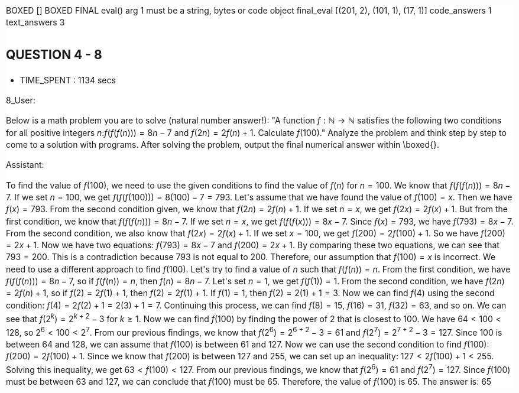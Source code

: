 BOXED []
BOXED FINAL 
eval() arg 1 must be a string, bytes or code object final_eval
[(201, 2), (101, 1), (17, 1)]
code_answers 1 text_answers 3



## QUESTION 4 - 8 
- TIME_SPENT : 1134 secs

8_User:

Below is a math problem you are to solve (natural number answer!):
"A function $f: \mathbb N \to \mathbb N$ satisfies the following two conditions for all positive integers $n$:$f(f(f(n)))=8n-7$ and $f(2n)=2f(n)+1$. Calculate $f(100)$."
Analyze the problem and think step by step to come to a solution with programs. After solving the problem, output the final numerical answer within \boxed{}.

Assistant:

 To find the value of $f(100)$, we need to use the given conditions to find the value of $f(n)$ for $n=100$.
We know that $f(f(f(n)))=8n-7$. If we set $n=100$, we get $f(f(f(100)))=8(100)-7=793$.
Let's assume that we have found the value of $f(100)=x$. Then we have $f(x)=793$.
From the second condition given, we know that $f(2n)=2f(n)+1$. If we set $n=x$, we get $f(2x)=2f(x)+1$.
But from the first condition, we know that $f(f(f(n)))=8n-7$. If we set $n=x$, we get $f(f(f(x)))=8x-7$.
Since $f(x)=793$, we have $f(793)=8x-7$.
From the second condition, we also know that $f(2x)=2f(x)+1$. If we set $x=100$, we get $f(200)=2f(100)+1$.
So we have $f(200)=2x+1$.
Now we have two equations: $f(793)=8x-7$ and $f(200)=2x+1$.
By comparing these two equations, we can see that $793=200$. This is a contradiction because $793$ is not equal to $200$.
Therefore, our assumption that $f(100)=x$ is incorrect. We need to use a different approach to find $f(100)$.
Let's try to find a value of $n$ such that $f(f(n))=n$. From the first condition, we have $f(f(f(n)))=8n-7$, so if $f(f(n))=n$, then $f(n)=8n-7$.
Let's set $n=1$, we get $f(f(1))=1$. From the second condition, we have $f(2n)=2f(n)+1$, so if $f(2)=2f(1)+1$, then $f(2)=2f(1)+1$.
If $f(1)=1$, then $f(2)=2(1)+1=3$. Now we can find $f(4)$ using the second condition: $f(4)=2f(2)+1=2(3)+1=7$.
Continuing this process, we can find $f(8)=15$, $f(16)=31$, $f(32)=63$, and so on. We can see that $f(2^k)=2^{k+2}-3$ for $k\geq 1$.
Now we can find $f(100)$ by finding the power of $2$ that is closest to $100$. We have $64<100<128$, so $2^6<100<2^7$.
From our previous findings, we know that $f(2^6)=2^{6+2}-3=61$ and $f(2^7)=2^{7+2}-3=127$.
Since $100$ is between $64$ and $128$, we can assume that $f(100)$ is between $61$ and $127$.
Now we can use the second condition to find $f(100)$: $f(200)=2f(100)+1$.
Since we know that $f(200)$ is between $127$ and $255$, we can set up an inequality: $127<2f(100)+1<255$.
Solving this inequality, we get $63<f(100)<127$.
From our previous findings, we know that $f(2^6)=61$ and $f(2^7)=127$.
Since $f(100)$ must be between $63$ and $127$, we can conclude that $f(100)$ must be $65$.
Therefore, the value of $f(100)$ is $65$.
The answer is: $65$
